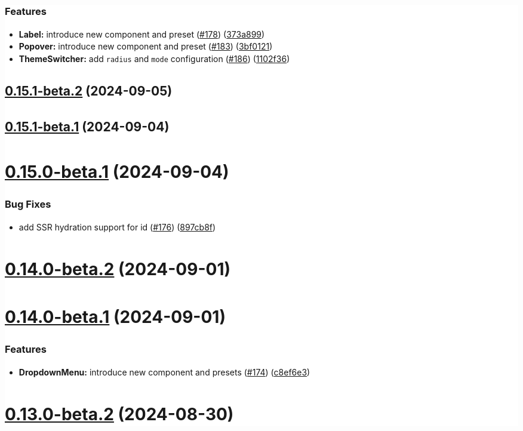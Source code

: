 ### Features

* **Label:** introduce new component and preset ([#178](https://github.com/una-ui/una-ui/issues/178)) ([373a899](https://github.com/una-ui/una-ui/commit/373a899c7ed8a2f73699b5a3e87a4018aff7ffa9))
* **Popover:** introduce new component and preset ([#183](https://github.com/una-ui/una-ui/issues/183)) ([3bf0121](https://github.com/una-ui/una-ui/commit/3bf0121bb3367cc59c4da18d3f8a69be5e54c25d))
* **ThemeSwitcher:** add `radius` and `mode` configuration ([#186](https://github.com/una-ui/una-ui/issues/186)) ([1102f36](https://github.com/una-ui/una-ui/commit/1102f36c3b7a493ba046ab500e0e909936f68a07))



## [0.15.1-beta.2](https://github.com/una-ui/una-ui/compare/v0.15.1-beta.1...v0.15.1-beta.2) (2024-09-05)



## [0.15.1-beta.1](https://github.com/una-ui/una-ui/compare/v0.15.0-beta.1...v0.15.1-beta.1) (2024-09-04)



# [0.15.0-beta.1](https://github.com/una-ui/una-ui/compare/v0.14.0-beta.2...v0.15.0-beta.1) (2024-09-04)


### Bug Fixes

* add SSR hydration support for id ([#176](https://github.com/una-ui/una-ui/issues/176)) ([897cb8f](https://github.com/una-ui/una-ui/commit/897cb8f3aa503bbdbdb2bf1cc4a0ea88e1f99b47))



# [0.14.0-beta.2](https://github.com/una-ui/una-ui/compare/v0.14.0-beta.1...v0.14.0-beta.2) (2024-09-01)



# [0.14.0-beta.1](https://github.com/una-ui/una-ui/compare/v0.13.0-beta.2...v0.14.0-beta.1) (2024-09-01)


### Features

* **DropdownMenu:** introduce new component and presets ([#174](https://github.com/una-ui/una-ui/issues/174)) ([c8ef6e3](https://github.com/una-ui/una-ui/commit/c8ef6e3e098c801d534800bcbde4de4d4abbf2da))



# [0.13.0-beta.2](https://github.com/una-ui/una-ui/compare/v0.13.0-beta.1...v0.13.0-beta.2) (2024-08-30)
